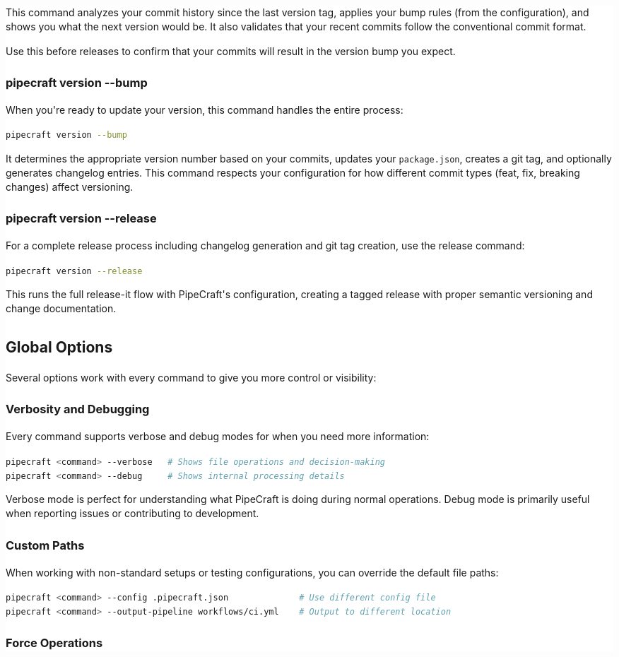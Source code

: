 This command analyzes your commit history since the last version tag, applies your bump rules (from the configuration), and shows you what the next version would be. It also validates that your recent commits follow the conventional commit format.

Use this before releases to confirm that your commits will result in the version bump you expect.

### pipecraft version --bump

When you're ready to update your version, this command handles the entire process:

```bash
pipecraft version --bump
```

It determines the appropriate version number based on your commits, updates your `package.json`, creates a git tag, and optionally generates changelog entries. This command respects your configuration for how different commit types (feat, fix, breaking changes) affect versioning.

### pipecraft version --release

For a complete release process including changelog generation and git tag creation, use the release command:

```bash
pipecraft version --release
```

This runs the full release-it flow with PipeCraft's configuration, creating a tagged release with proper semantic versioning and change documentation.

## Global Options

Several options work with every command to give you more control or visibility:

### Verbosity and Debugging

Every command supports verbose and debug modes for when you need more information:

```bash
pipecraft <command> --verbose   # Shows file operations and decision-making
pipecraft <command> --debug     # Shows internal processing details
```

Verbose mode is perfect for understanding what PipeCraft is doing during normal operations. Debug mode is primarily useful when reporting issues or contributing to development.

### Custom Paths

When working with non-standard setups or testing configurations, you can override the default file paths:

```bash
pipecraft <command> --config .pipecraft.json              # Use different config file
pipecraft <command> --output-pipeline workflows/ci.yml    # Output to different location
```

### Force Operations

